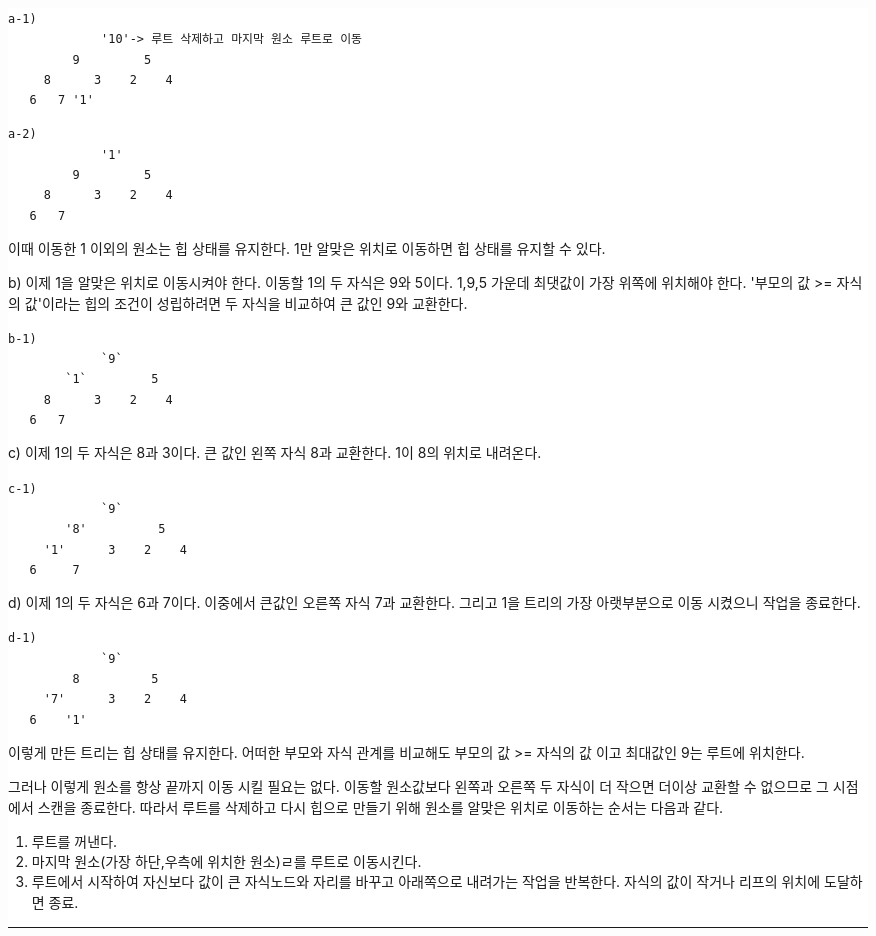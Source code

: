 ```
a-1)
             '10'-> 루트 삭제하고 마지막 원소 루트로 이동
         9         5
     8      3    2    4
   6   7 '1'
```

```
a-2)
             '1'
         9         5
     8      3    2    4
   6   7
```

이때 이동한 1 이외의 원소는 힙 상태를 유지한다. 1만 알맞은 위치로 이동하면 힙 상태를 유지할 수 있다.

b) 이제 1을 알맞은 위치로 이동시켜야 한다. 이동할 1의 두 자식은 9와 5이다. 1,9,5 가운데 최댓값이 가장 위쪽에 위치해야 한다. '부모의 값 >= 자식의 값'이라는 힙의 조건이 성립하려면 두 자식을 비교하여 큰 값인 9와 교환한다.

```
b-1)
             `9`
        `1`         5
     8      3    2    4
   6   7
```

c) 이제 1의 두 자식은 8과 3이다. 큰 값인 왼쪽 자식 8과 교환한다. 1이 8의 위치로 내려온다.

```
c-1)
             `9`
        '8'          5
     '1'      3    2    4
   6     7
```

d) 이제 1의 두 자식은 6과 7이다. 이중에서 큰값인 오른쪽 자식 7과 교환한다. 그리고 1을 트리의 가장 아랫부분으로 이동 시켰으니 작업을 종료한다.

```
d-1)
             `9`
         8          5
     '7'      3    2    4
   6    '1'
```

이렇게 만든 트리는 힙 상태를 유지한다. 어떠한 부모와 자식 관계를 비교해도 부모의 값 >= 자식의 값 이고 최대값인 9는 루트에 위치한다.

그러나 이렇게 원소를 항상 끝까지 이동 시킬 필요는 없다. 이동할 원소값보다 왼쪽과 오른쪽 두 자식이 더 작으면 더이상 교환할 수 없으므로 그 시점에서 스캔을 종료한다. 따라서 루트를 삭제하고 다시 힙으로 만들기 위해 원소를 알맞은 위치로 이동하는 순서는 다음과 같다.

1. 루트를 꺼낸다.
2. 마지막 원소(가장 하단,우측에 위치한 원소)ㄹ를 루트로 이동시킨다.
3. 루트에서 시작하여 자신보다 값이 큰 자식노드와 자리를 바꾸고 아래쪽으로 내려가는 작업을 반복한다. 자식의 값이 작거나 리프의 위치에 도달하면 종료.

---